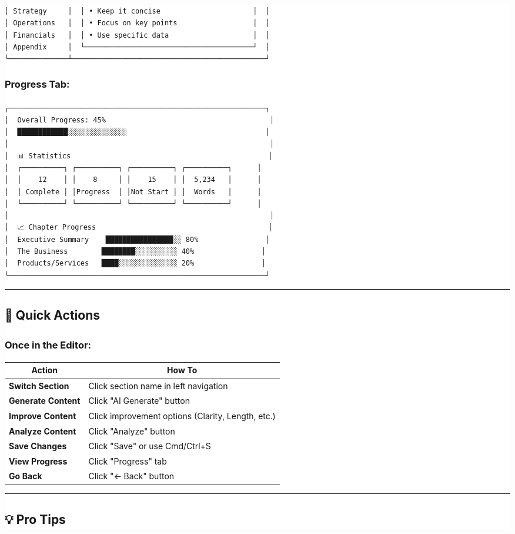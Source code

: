 ```
│ Strategy     │  │ • Keep it concise                      │  │
│ Operations   │  │ • Focus on key points                  │  │
│ Financials   │  │ • Use specific data                    │  │
│ Appendix     │  └────────────────────────────────────────┘  │
└──────────────┴──────────────────────────────────────────────┘
```

### Progress Tab:

```
┌─────────────────────────────────────────────────────────────┐
│  Overall Progress: 45%                                       │
│  ████████████░░░░░░░░░░░░░░                                 │
│                                                              │
│  📊 Statistics                                               │
│  ┌──────────┐ ┌──────────┐ ┌──────────┐ ┌──────────┐      │
│  │    12    │ │    8     │ │    15    │ │  5,234   │      │
│  │ Complete │ │Progress  │ │Not Start │ │  Words   │      │
│  └──────────┘ └──────────┘ └──────────┘ └──────────┘      │
│                                                              │
│  📈 Chapter Progress                                         │
│  Executive Summary    ████████████████░░ 80%                │
│  The Business        ████████░░░░░░░░░░ 40%                │
│  Products/Services   ████░░░░░░░░░░░░░░ 20%                │
└─────────────────────────────────────────────────────────────┘
```

---

## 🚀 Quick Actions

### Once in the Editor:

| Action | How To |
|--------|--------|
| **Switch Section** | Click section name in left navigation |
| **Generate Content** | Click "AI Generate" button |
| **Improve Content** | Click improvement options (Clarity, Length, etc.) |
| **Analyze Content** | Click "Analyze" button |
| **Save Changes** | Click "Save" or use Cmd/Ctrl+S |
| **View Progress** | Click "Progress" tab |
| **Go Back** | Click "← Back" button |

---

## 💡 Pro Tips

